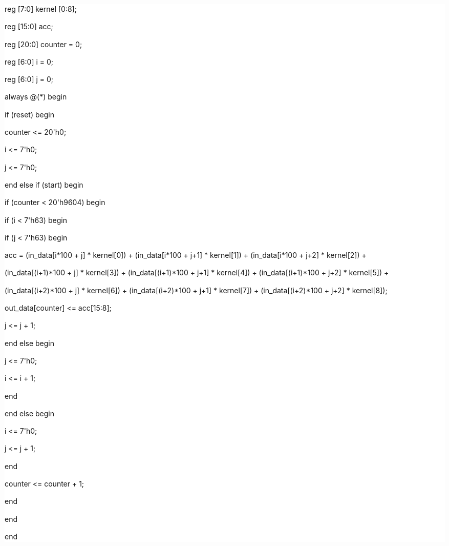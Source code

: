reg [7:0] kernel [0:8];

reg [15:0] acc;

reg [20:0] counter = 0;

reg [6:0] i = 0;

reg [6:0] j = 0;

always @(\*) begin

if (reset) begin

counter <= 20'h0;

i <= 7'h0;

j <= 7'h0;

end else if (start) begin

if (counter < 20'h9604) begin

if (i < 7'h63) begin

if (j < 7'h63) begin

acc = (in\_data[i\*100 + j] \* kernel[0]) + (in\_data[i\*100 + j+1] \* kernel[1]) + (in\_data[i\*100 + j+2] \* kernel[2]) +

(in\_data[(i+1)\*100 + j] \* kernel[3]) + (in\_data[(i+1)\*100 + j+1] \* kernel[4]) + (in\_data[(i+1)\*100 + j+2] \* kernel[5]) +

(in\_data[(i+2)\*100 + j] \* kernel[6]) + (in\_data[(i+2)\*100 + j+1] \* kernel[7]) + (in\_data[(i+2)\*100 + j+2] \* kernel[8]);

out\_data[counter] <= acc[15:8];

j <= j + 1;

end else begin

j <= 7'h0;

i <= i + 1;

end

end else begin

i <= 7'h0;

j <= j + 1;

end

counter <= counter + 1;

end

end

end
